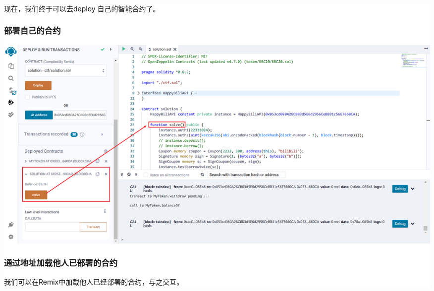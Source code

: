 现在，我们终于可以去deploy 自己的智能合约了。



### 部署自己的合约

![image-20221101183556159](assets/image-20221101183556159.png)



### 通过地址加载他人已部署的合约

我们可以在Remix中加载他人已经部署的合约，与之交互。
